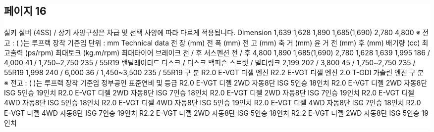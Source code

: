 
## 페이지 16

실키 실버 (4SS) / 상기 사양구성은 차급 및 선택 사양에 따라 다르게 적용됩니다.
Dimension
1,639
1,628
1,890
1,685(1,690)
2,780
4,800
※ 전고 : (   )는 루프랙 장착 기준임    단위 : mm
Technical data
전   장                (mm)
전   폭                (mm)
전   고                (mm)
축   거                (mm)
윤   거
       전 (mm)
       후 (mm)
배기량                    (cc)
최고출력         (ps/rpm)
최대토크     (kg.m/rpm)
최대타이어
브레이크             전 / 후
서스펜션             전 / 후
4,800
1,890
1,685(1,690)
2,780
1,628
1,639
1,995
186 / 4,000
41 / 1,750~2,750
235 / 55R19
밴틸레이티드 디스크 / 디스크
맥퍼슨 스트럿 / 멀티링크
2,199
202 / 3,800
45 / 1,750~2,750
235 / 55R19
1,998
240 / 6,000
36 / 1,450~3,500
235 / 55R19
구        분
R2.0 E-VGT 디젤 엔진
R2.2 E-VGT 디젤 엔진
2.0 T-GDI 가솔린 엔진
구        분
※ 전고 : (   )는 루프랙 장착 기준임
정부공인 표준연비 및 등급
R2.0 E-VGT 디젤 2WD 자동8단 ISG 5인승 18인치
R2.0 E-VGT 디젤 2WD 자동8단 ISG 5인승 19인치
R2.0 E-VGT 디젤 2WD 자동8단 ISG 7인승 18인치
R2.0 E-VGT 디젤 2WD 자동8단 ISG 7인승 19인치
R2.0 E-VGT 디젤 4WD 자동8단 ISG 5인승 18인치
R2.0 E-VGT 디젤 4WD 자동8단 ISG 5인승 19인치
R2.0 E-VGT 디젤 4WD 자동8단 ISG 7인승 18인치
R2.0 E-VGT 디젤 4WD 자동8단 ISG 7인승 19인치
R2.2 E-VGT 디젤 2WD 자동8단 ISG 5인승 18인치
R2.2 E-VGT 디젤 2WD 자동8단 ISG 5인승 19인치